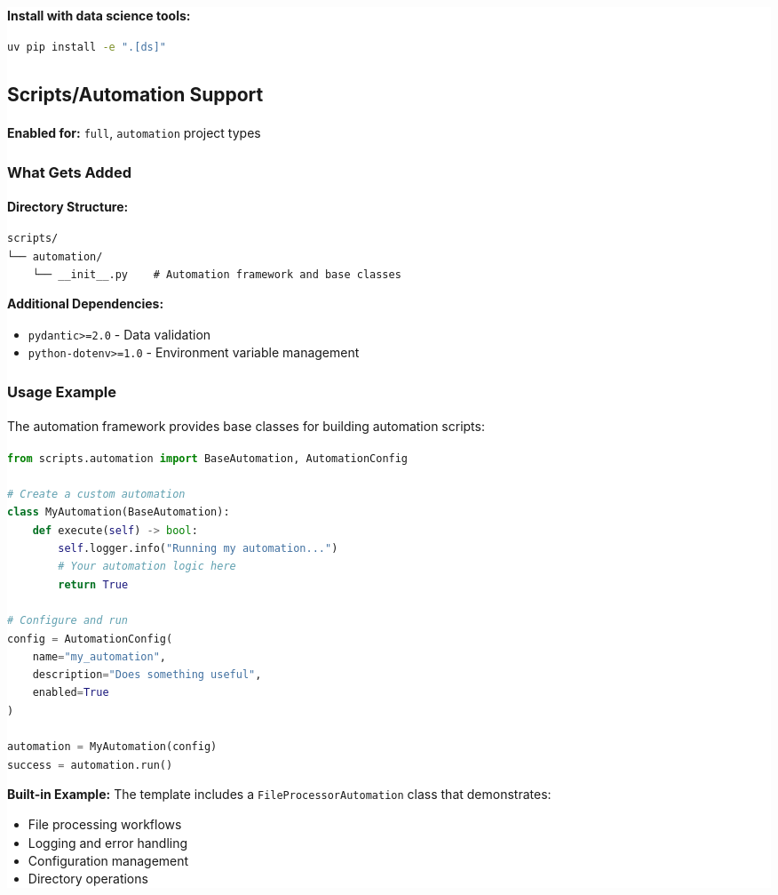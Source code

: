 ```python
```

**Install with data science tools:**
```bash
uv pip install -e ".[ds]"
```

## Scripts/Automation Support

**Enabled for:** `full`, `automation` project types

### What Gets Added

**Directory Structure:**
```
scripts/
└── automation/
    └── __init__.py    # Automation framework and base classes
```

**Additional Dependencies:**
- `pydantic>=2.0` - Data validation
- `python-dotenv>=1.0` - Environment variable management

### Usage Example

The automation framework provides base classes for building automation scripts:

```python
from scripts.automation import BaseAutomation, AutomationConfig

# Create a custom automation
class MyAutomation(BaseAutomation):
    def execute(self) -> bool:
        self.logger.info("Running my automation...")
        # Your automation logic here
        return True

# Configure and run
config = AutomationConfig(
    name="my_automation",
    description="Does something useful",
    enabled=True
)

automation = MyAutomation(config)
success = automation.run()
```

**Built-in Example:**
The template includes a `FileProcessorAutomation` class that demonstrates:
- File processing workflows
- Logging and error handling
- Configuration management
- Directory operations
